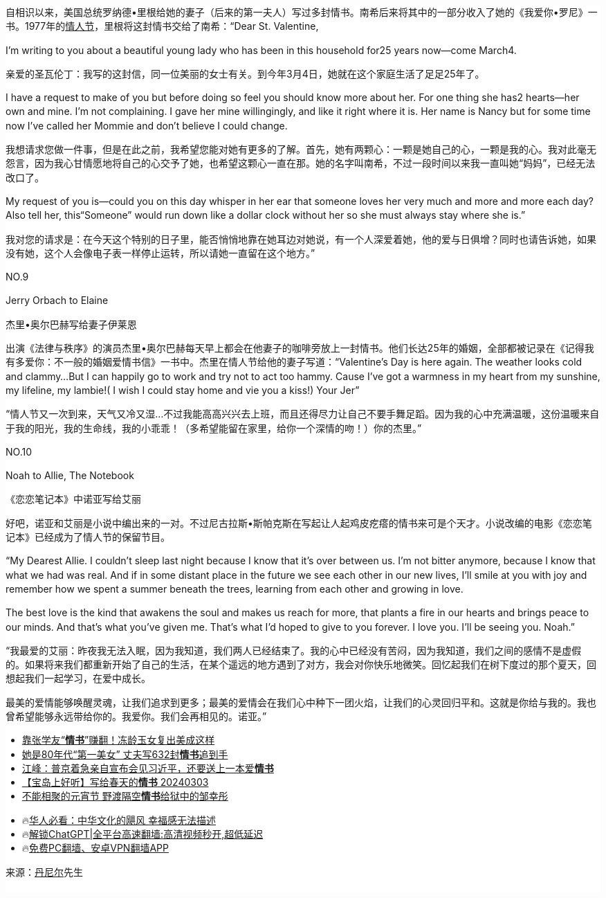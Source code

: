 <p>自相识以来，美国总统罗纳德•里根给她的妻子（后来的第一夫人）写过多封情书。南希后来将其中的一部分收入了她的《我爱你•罗尼》一书。1977年的<a href="https://www.bannedbook.org/bnews/tag/%e6%83%85%e4%ba%ba%e8%8a%82/" class="st_tag internal_tag" rel="tag" title="标签 情人节 下的日志">情人节</a>，里根将这封情书交给了南希：“Dear St. Valentine,</p> <p>I’m writing to you about a beautiful young lady who has been in this household for25 years now—come March4.</p> <p>亲爱的圣瓦伦丁：我写的这封信，同一位美丽的女士有关。到今年3月4日，她就在这个家庭生活了足足25年了。</p> <p>I have a request to make of you but before doing so feel you should know more about her. For one thing she has2 hearts—her own and mine. I’m not complaining. I gave her mine willingingly, and like it right where it is. Her name is Nancy but for some time now I’ve called her Mommie and don’t believe I could change.</p>  <p>我想请求您做一件事，但是在此之前，我希望您能对她有更多的了解。首先，她有两颗心：一颗是她自己的心，一颗是我的心。我对此毫无怨言，因为我心甘情愿地将自己的心交予了她，也希望这颗心一直在那。她的名字叫南希，不过一段时间以来我一直叫她“妈妈”，已经无法改口了。</p> <p>My request of you is—could you on this day whisper in her ear that someone loves her very much and more and more each day? Also tell her, this“Someone” would run down like a dollar clock without her so she must always stay where she is.”</p> <p>我对您的请求是：在今天这个特别的日子里，能否悄悄地靠在她耳边对她说，有一个人深爱着她，他的爱与日俱增？同时也请告诉她，如果没有她，这个人会像电子表一样停止运转，所以请她一直留在这个地方。”</p> <p>NO.9</p> <p>Jerry Orbach to Elaine</p> <p>杰里•奥尔巴赫写给妻子伊莱恩</p> <p>出演《法律与秩序》的演员杰里•奥尔巴赫每天早上都会在他妻子的咖啡旁放上一封情书。他们长达25年的婚姻，全部都被记录在《记得我有多爱你：不一般的婚姻爱情书信》一书中。杰里在情人节给他的妻子写道：“Valentine’s Day is here again. The weather looks cold and clammy…But I can happily go to work and try not to act too hammy. Cause I’ve got a warmness in my heart from my sunshine, my lifeline, my lambie!( I wish I could stay home and vie you a kiss!) Your Jer”</p> <p>“情人节又一次到来，天气又冷又湿…不过我能高高兴兴去上班，而且还得尽力让自己不要手舞足蹈。因为我的心中充满温暖，这份温暖来自于我的阳光，我的生命线，我的小乖乖！（多希望能留在家里，给你一个深情的吻！）你的杰里。”</p> <p>NO.10</p> <p>Noah to Allie, The Notebook</p> <p>《恋恋笔记本》中诺亚写给艾丽</p> <p>好吧，诺亚和艾丽是小说中编出来的一对。不过尼古拉斯•斯帕克斯在写起让人起鸡皮疙瘩的情书来可是个天才。小说改编的电影《恋恋笔记本》已经成为了情人节的保留节目。</p> <p>“My Dearest Allie. I couldn’t sleep last night because I know that it’s over between us. I’m not bitter anymore, because I know that what we had was real. And if in some distant place in the future we see each other in our new lives, I’ll smile at you with joy and remember how we spent a summer beneath the trees, learning from each other and growing in love.</p> <p>The best love is the kind that awakens the soul and makes us reach for more, that plants a fire in our hearts and brings peace to our minds. And that’s what you’ve given me. That’s what I’d hoped to give to you forever. I love you. I’ll be seeing you. Noah.”</p> <p>“我最爱的艾丽：昨夜我无法入眠，因为我知道，我们两人已经结束了。我的心中已经没有苦闷，因为我知道，我们之间的感情不是虚假的。如果将来我们都重新开始了自己的生活，在某个遥远的地方遇到了对方，我会对你快乐地微笑。回忆起我们在树下度过的那个夏天，回想起我们一起学习，在爱中成长。</p>  <p>最美的爱情能够唤醒灵魂，让我们追求到更多；最美的爱情会在我们心中种下一团火焰，让我们的心灵回归平和。这就是你给与我的。我也曾希望能够永远带给你的。我爱你。我们会再相见的。诺亚。”</p> <ul class='op-related-articles' title='相关阅读'> <li><a href='https://www.bannedbook.org/bnews/yule/20240608/2047324.html' target='_blank'>靠张学友“<b>情书</b>”赚翻！冻龄玉女复出美成这样</a></li> <li><a href='https://www.bannedbook.org/bnews/yule/20240601/2044203.html' target='_blank'>她是80年代“第一美女” 丈夫写632封<b>情书</b>追到手</a></li> <li><a href='https://www.bannedbook.org/bnews/cbnews/20240428/2030181.html' target='_blank'>江峰：普京着急亲自宣布会见习近平，还要送上一本爱<b>情书</b></a></li> <li><a href='https://www.bannedbook.org/bnews/taiwannews/20240303/2008221.html' target='_blank'>【宝岛上好听】写给春天的<b>情书</b> 20240303</a></li> <li><a href='https://www.bannedbook.org/bnews/headline/20240224/2005092.html' target='_blank'>不能相聚的元宵节 野渡隔空<b>情书</b>给狱中的邹幸彤</a></li> </ul> <ul class="texttj">  <li>🔥<a href="https://www.bannedbook.org/bnews/comments/20220220/1694796.html" target="_blank">华人必看：中华文化的飓风 幸福感无法描述</a></li> <li>🔥<a href="https://github.com/bannedbook/fanqiang/wiki/V2ray%E6%9C%BA%E5%9C%BA" target="_blank">解锁ChatGPT|全平台高速翻墙:高清视频秒开,超低延迟</a></li> <li>🔥<a href="https://github.com/bannedbook/fanqiang/wiki/%E7%A6%81%E9%97%BB%E7%BD%91%E5%AE%89%E5%8D%93%E7%BF%BB%E5%A2%99%E6%96%B0%E9%97%BBAPP" target="_blank">免费PC翻墙、安卓VPN翻墙APP</a></li> </ul><p class="src-info">来源：<a href="https://www.bannedbook.org/bnews/tag/%E4%B8%B9%E5%B0%BC%E5%B0%94/" class="st_tag internal_tag" rel="tag" title="标签 丹尼尔 下的日志">丹尼尔</a>先生 </p><a name='sharetosocial'></a> <div style="margin-bottom:5px;padding-bottom:5px;clear:both"> <div id="archive-pix-1" class="banner-ads">  <div id="27602x728x90x621x_ADSLOT1" clicktrack="%%CLICK_URL_ESC%%"></div>   </div> <div id="archive-pix-2" class="banner-ads">  <div id="27556x300x250x621x_ADSLOT1" clicktrack="%%CLICK_URL_ESC%%" style="margin:0 auto;text-align:center"></div>   </div> </div>  <div id="archive-pix-1" class="banner-ads">  <div id="27603x728x90x621x_ADSLOT1" clicktrack="%%CLICK_URL_ESC%%"></div>   </div> </div> 